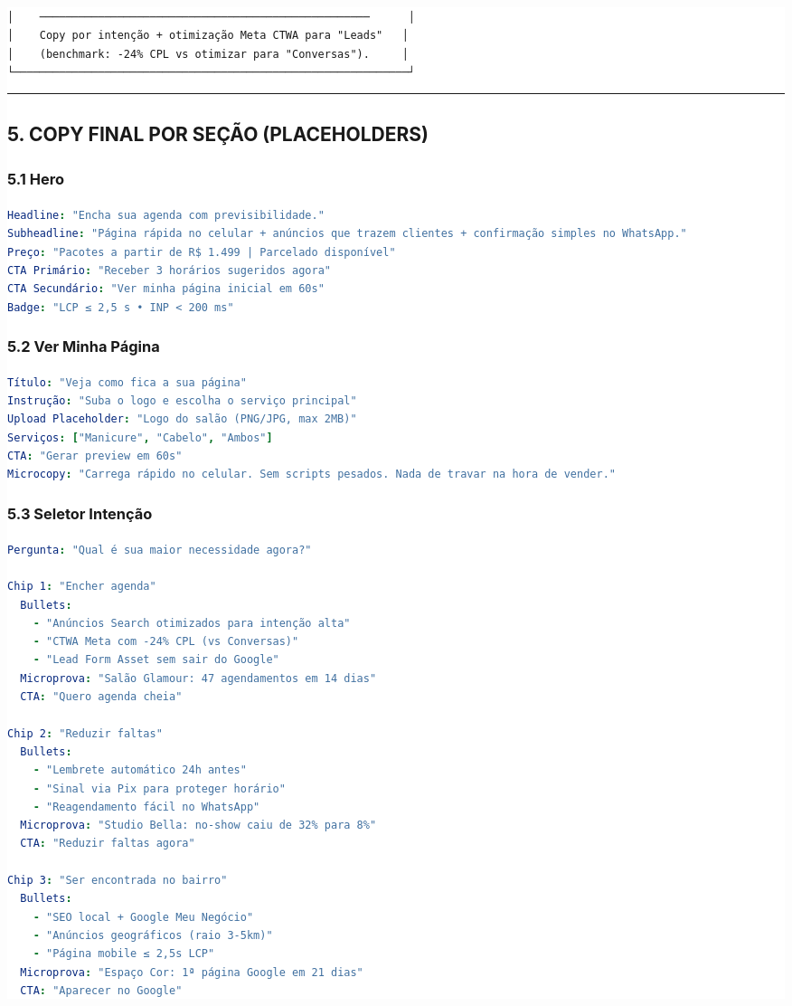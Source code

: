 ```
│    ───────────────────────────────────────────────────      │
│    Copy por intenção + otimização Meta CTWA para "Leads"   │
│    (benchmark: -24% CPL vs otimizar para "Conversas").     │
└─────────────────────────────────────────────────────────────┘
```

---

## 5. COPY FINAL POR SEÇÃO (PLACEHOLDERS)

### 5.1 Hero
```yaml
Headline: "Encha sua agenda com previsibilidade."
Subheadline: "Página rápida no celular + anúncios que trazem clientes + confirmação simples no WhatsApp."
Preço: "Pacotes a partir de R$ 1.499 | Parcelado disponível"
CTA Primário: "Receber 3 horários sugeridos agora"
CTA Secundário: "Ver minha página inicial em 60s"
Badge: "LCP ≤ 2,5 s • INP < 200 ms"
```

### 5.2 Ver Minha Página
```yaml
Título: "Veja como fica a sua página"
Instrução: "Suba o logo e escolha o serviço principal"
Upload Placeholder: "Logo do salão (PNG/JPG, max 2MB)"
Serviços: ["Manicure", "Cabelo", "Ambos"]
CTA: "Gerar preview em 60s"
Microcopy: "Carrega rápido no celular. Sem scripts pesados. Nada de travar na hora de vender."
```

### 5.3 Seletor Intenção
```yaml
Pergunta: "Qual é sua maior necessidade agora?"

Chip 1: "Encher agenda"
  Bullets:
    - "Anúncios Search otimizados para intenção alta"
    - "CTWA Meta com -24% CPL (vs Conversas)"
    - "Lead Form Asset sem sair do Google"
  Microprova: "Salão Glamour: 47 agendamentos em 14 dias"
  CTA: "Quero agenda cheia"

Chip 2: "Reduzir faltas"
  Bullets:
    - "Lembrete automático 24h antes"
    - "Sinal via Pix para proteger horário"
    - "Reagendamento fácil no WhatsApp"
  Microprova: "Studio Bella: no-show caiu de 32% para 8%"
  CTA: "Reduzir faltas agora"

Chip 3: "Ser encontrada no bairro"
  Bullets:
    - "SEO local + Google Meu Negócio"
    - "Anúncios geográficos (raio 3-5km)"
    - "Página mobile ≤ 2,5s LCP"
  Microprova: "Espaço Cor: 1ª página Google em 21 dias"
  CTA: "Aparecer no Google"
```
